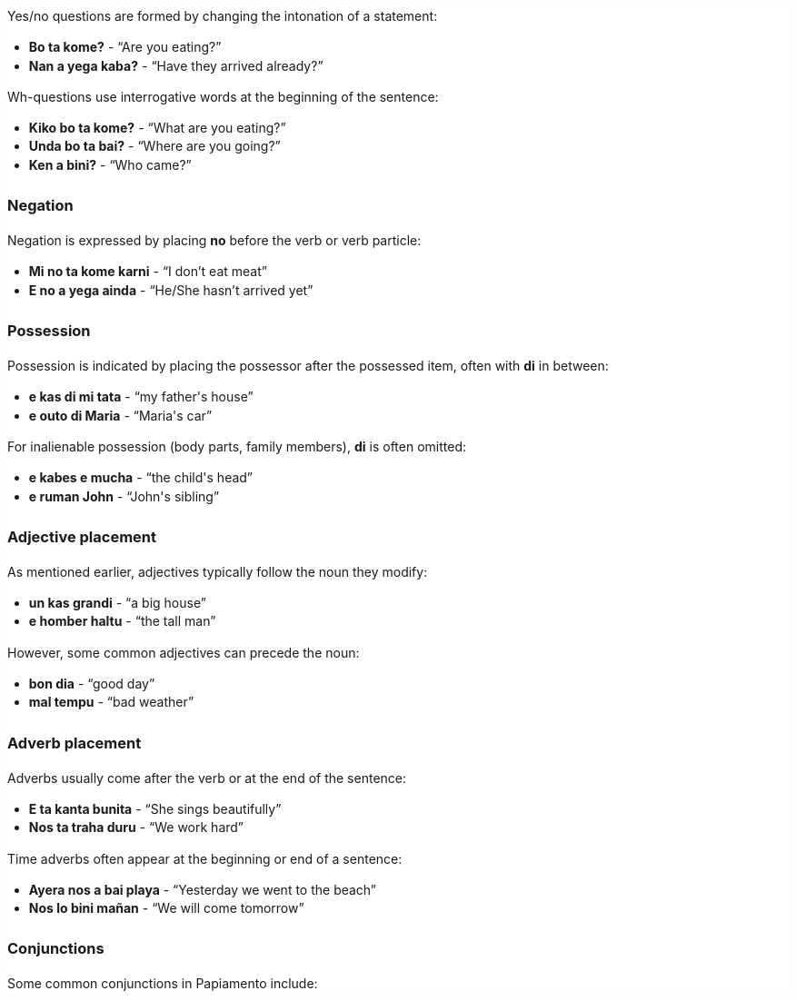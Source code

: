 Yes/no questions are formed by changing the intonation of a statement:

- **Bo ta kome?** - “Are you eating?”
- **Nan a yega kaba?** - “Have they arrived already?”

Wh-questions use interrogative words at the beginning of the sentence:

- **Kiko bo ta kome?** - “What are you eating?”
- **Unda bo ta bai?** - “Where are you going?”
- **Ken a bini?** - “Who came?”

### Negation

Negation is expressed by placing **no** before the verb or verb particle:

- **Mi no ta kome karni** - “I don’t eat meat”
- **E no a yega ainda** - “He/She hasn’t arrived yet”

### Possession

Possession is indicated by placing the possessor after the possessed item, often with **di** in between:

- **e kas di mi tata** - “my father's house”
- **e outo di Maria** - “Maria's car”

For inalienable possession (body parts, family members), **di** is often omitted:

- **e kabes e mucha** - “the child's head”
- **e ruman John** - “John's sibling”

### Adjective placement

As mentioned earlier, adjectives typically follow the noun they modify:

- **un kas grandi** - “a big house”
- **e homber haltu** - “the tall man”

However, some common adjectives can precede the noun:

- **bon dia** - “good day”
- **mal tempu** - “bad weather”

### Adverb placement

Adverbs usually come after the verb or at the end of the sentence:

- **E ta kanta bunita** - “She sings beautifully”
- **Nos ta traha duru** - “We work hard”

Time adverbs often appear at the beginning or end of a sentence:

- **Ayera nos a bai playa** - “Yesterday we went to the beach”
- **Nos lo bini mañan** - “We will come tomorrow”

### Conjunctions

Some common conjunctions in Papiamento include:
